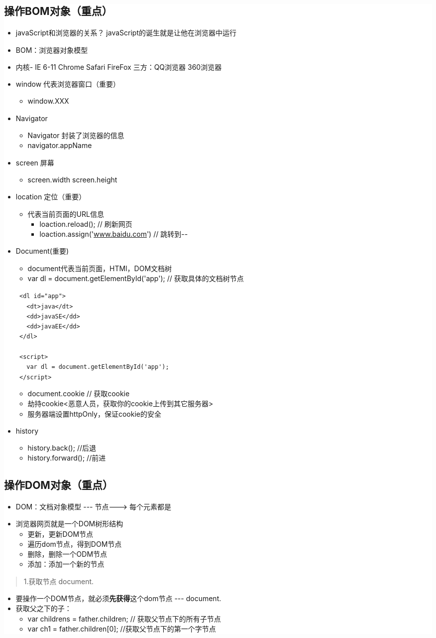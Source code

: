 
## 操作BOM对象（重点）
- javaScript和浏览器的关系？ javaScript的诞生就是让他在浏览器中运行
- BOM：浏览器对象模型
- 内核- IE 6-11 Chrome Safari FireFox 三方：QQ浏览器 360浏览器
- window 代表浏览器窗口（重要）
    - window.XXX
- Navigator
    - Navigator 封装了浏览器的信息
    - navigator.appName
    
- screen 屏幕
    - screen.width    screen.height

- location 定位（重要）
    - 代表当前页面的URL信息
        - loaction.reload(); // 刷新网页
        - loaction.assign('www.baidu.com') // 跳转到--

- Document(重要)
    - document代表当前页面，HTMl，DOM文档树
    - var dl = document.getElementById('app'); // 获取具体的文档树节点
     ```
      <dl id="app">
        <dt>java</dt>
        <dd>javaSE</dd>
        <dd>javaEE</dd>
      </dl>

      <script>
        var dl = document.getElementById('app');
      </script>
     ```
    - document.cookie  // 获取cookie
    - 劫持cookie<恶意人员，获取你的cookie上传到其它服务器>
    - 服务器端设置httpOnly，保证cookie的安全
- history
    - history.back(); //后退
    - history.forward(); //前进
    

## 操作DOM对象（重点）
- DOM：文档对象模型 --- 节点———> 每个元素都是<p h ul div>
- 浏览器网页就是一个DOM树形结构
    - 更新，更新DOM节点
    - 遍历dom节点，得到DOM节点
    - 删除，删除一个ODM节点
    - 添加：添加一个新的节点
> 1.获取节点    document.
- 要操作一个DOM节点，就必须**先获得**这个dom节点 --- document.
- 获取父之下的子：
  - var childrens = father.children; // 获取父节点下的所有子节点
  - var ch1 = father.children[0]; //获取父节点下的第一个字节点
    